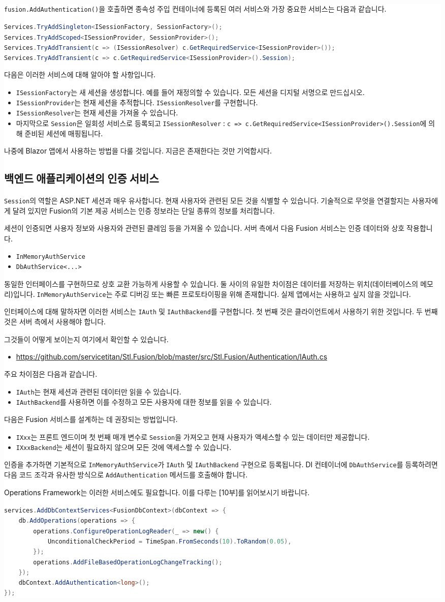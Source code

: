 `fusion.AddAuthentication()`을 호출하면 종속성 주입 컨테이너에 등록된 여러 서비스와 가장 중요한 서비스는 다음과 같습니다.

```csharp
Services.TryAddSingleton<ISessionFactory, SessionFactory>();
Services.TryAddScoped<ISessionProvider, SessionProvider>();
Services.TryAddTransient(c => (ISessionResolver) c.GetRequiredService<ISessionProvider>());
Services.TryAddTransient(c => c.GetRequiredService<ISessionProvider>().Session);
```

다음은 이러한 서비스에 대해 알아야 할 사항입니다.

- `ISessionFactory`는 새 세션을 생성합니다. 예를 들어 재정의할 수 있습니다. 모든 세션을 디지털 서명으로 만드십시오.
- `ISessionProvider`는 현재 세션을 추적합니다. `ISessionResolver`를 구현합니다.
- `ISessionResolver`는 현재 세션을 가져올 수 있습니다.
- 마지막으로 `Session`은 일회성 서비스로 등록되고 `ISessionResolver` : `c => c.GetRequiredService<ISessionProvider>().Session`에 의해 준비된 세션에 매핑됩니다.

나중에 Blazor 앱에서 사용하는 방법을 다룰 것입니다. 지금은 존재한다는 것만 기억합시다.


## 백엔드 애플리케이션의 인증 서비스

`Session`의 역할은 ASP.NET 세션과 매우 유사합니다. 현재 사용자와 관련된 모든 것을 식별할 수 있습니다. 기술적으로 무엇을 연결할지는 사용자에게 달려 있지만 Fusion의 기본 제공 서비스는 인증 정보라는 단일 종류의 정보를 처리합니다.

세션이 인증되면 사용자 정보와 사용자와 관련된 클레임 등을 가져올 수 있습니다. 서버 측에서 다음 Fusion 서비스는 인증 데이터와 상호 작용합니다.

- `InMemoryAuthService`
- `DbAuthService<...>`

동일한 인터페이스를 구현하므로 상호 교환 가능하게 사용할 수 있습니다. 둘 사이의 유일한 차이점은 데이터를 저장하는 위치(데이터베이스의 메모리)입니다. `InMemoryAuthService`는 주로 디버깅 또는 빠른 프로토타이핑을 위해 존재합니다. 실제 앱에서는 사용하고 싶지 않을 것입니다.

인터페이스에 대해 말하자면 이러한 서비스는 `IAuth` 및 `IAuthBackend`를 구현합니다. 첫 번째 것은 클라이언트에서 사용하기 위한 것입니다. 두 번째 것은 서버 측에서 사용해야 합니다.

그것들이 어떻게 보이는지 여기에서 확인할 수 있습니다.

- https://github.com/servicetitan/Stl.Fusion/blob/master/src/Stl.Fusion/Authentication/IAuth.cs

주요 차이점은 다음과 같습니다.

- `IAuth`는 현재 세션과 관련된 데이터만 읽을 수 있습니다.
- `IAuthBackend`를 사용하면 이를 수정하고 모든 사용자에 대한 정보를 읽을 수 있습니다.

다음은 Fusion 서비스를 설계하는 데 권장되는 방법입니다.

- `IXxx`는 프론트 엔드이며 첫 번째 매개 변수로 `Session`을 가져오고 현재 사용자가 액세스할 수 있는 데이터만 제공합니다.
- `IXxxBackend`는 세션이 필요하지 않으며 모든 것에 액세스할 수 있습니다.

인증을 추가하면 기본적으로 `InMemoryAuthService`가 `IAuth` 및 `IAuthBackend` 구현으로 등록됩니다. DI 컨테이너에 `DbAuthService`를 등록하려면 다음 코드 조각과 유사한 방식으로 `AddAuthentication` 메서드를 호출해야 합니다.

Operations Framework는 이러한 서비스에도 필요합니다. 이를 다루는 [10부]를 읽어보시기 바랍니다.

```csharp
services.AddDbContextServices<FusionDbContext>(dbContext => {
    db.AddOperations(operations => {
        operations.ConfigureOperationLogReader(_ => new() {
            UnconditionalCheckPeriod = TimeSpan.FromSeconds(10).ToRandom(0.05),
        });
        operations.AddFileBasedOperationLogChangeTracking();
    });
    dbContext.AddAuthentication<long>();
});
```
